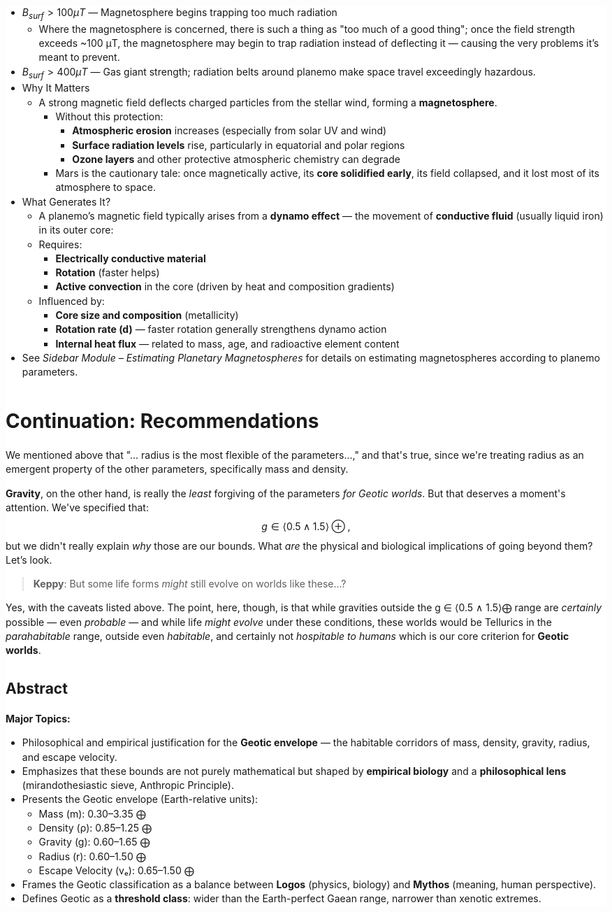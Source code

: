 - $B_{surf} \gt 100 \mu T$ — Magnetosphere begins trapping too much radiation
	- Where the magnetosphere is concerned, there is such a thing as "too much of a good thing"; once the field strength exceeds ~100 μT, the magnetosphere may begin to trap radiation instead of deflecting it — causing the very problems it’s meant to prevent.
- $B_{surf} \gt 400 \mu T$ — Gas giant strength; radiation belts around planemo make space travel exceedingly hazardous.
- Why It Matters
	- A strong magnetic field deflects charged particles from the stellar wind, forming a **magnetosphere**.   
		- Without this protection:    
		    - **Atmospheric erosion** increases (especially from solar UV and wind)
            - **Surface radiation levels** rise, particularly in equatorial and polar regions
            - **Ozone layers** and other protective atmospheric chemistry can degrade
        - Mars is the cautionary tale: once magnetically active, its **core solidified early**, its field collapsed, and it lost most of its atmosphere to space.
- What Generates It?
	- A planemo’s magnetic field typically arises from a **dynamo effect** — the movement of **conductive fluid** (usually liquid iron) in its outer core:
	- Requires:
	    - **Electrically conductive material**
        - **Rotation** (faster helps)
        - **Active convection** in the core (driven by heat and composition gradients)
	- Influenced by:
	    - **Core size and composition** (metallicity)
	    - **Rotation rate (d)** — faster rotation generally strengthens dynamo action
	    - **Internal heat flux** — related to mass, age, and radioactive element content
- See _Sidebar Module – Estimating Planetary Magnetospheres_ for details on estimating magnetospheres according to planemo parameters.

# Continuation: Recommendations

We mentioned above that "... radius is the most flexible of the parameters...," and that's true, since we're treating radius as an emergent property of the other parameters, specifically mass and density.

**Gravity**, on the other hand, is really the _least_ forgiving of the parameters _for Geotic worlds_.  But that deserves a moment's attention.  We've specified that:
$$g \in \langle0.5 \wedge 1.5\rangle\oplus\text{,}$$
but we didn't really explain _why_ those are our bounds.  What _are_ the physical and biological implications of going beyond them?  Let’s look.


> **Keppy**: But some life forms _might_ still evolve on worlds like these...?

Yes, with the caveats listed above.  The point, here, though, is that while gravities outside the g ∈ ⟨0.5 ∧ 1.5⟩⨁ range are _certainly_ possible — even _probable_ — and while life _might evolve_ under these conditions, these worlds would be Tellurics in the _parahabitable_ range, outside even _habitable_, and certainly not _hospitable to humans_ which is our core criterion for **Geotic worlds**.
## Abstract  
**Major Topics:**  
- Philosophical and empirical justification for the **Geotic envelope** — the habitable corridors of mass, density, gravity, radius, and escape velocity.  
- Emphasizes that these bounds are not purely mathematical but shaped by **empirical biology** and a **philosophical lens** (mirandothesiastic sieve, Anthropic Principle).  
- Presents the Geotic envelope (Earth-relative units):  
  - Mass (m): 0.30–3.35 ⨁  
  - Density (ρ): 0.85–1.25 ⨁  
  - Gravity (g): 0.60–1.65 ⨁  
  - Radius (r): 0.60–1.50 ⨁  
  - Escape Velocity (vₑ): 0.65–1.50 ⨁  
- Frames the Geotic classification as a balance between **Logos** (physics, biology) and **Mythos** (meaning, human perspective).  
- Defines Geotic as a **threshold class**: wider than the Earth-perfect Gaean range, narrower than xenotic extremes.  